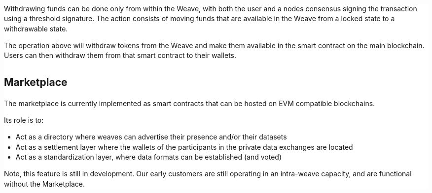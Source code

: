 Withdrawing funds can be done only from within the Weave, with both the user and a nodes consensus signing the transaction using a threshold signature. The action consists of moving funds that are available in the Weave from a locked state to a withdrawable state.

The operation above will withdraw tokens from the Weave and make them available in the smart contract on the main blockchain. Users can then withdraw them from that smart contract to their wallets.


## <a name="Marketplace">Marketplace</a>

The marketplace is currently implemented as smart contracts that can be hosted on EVM compatible blockchains.

Its role is to:

- Act as a directory where weaves can advertise their presence and/or their datasets
- Act as a settlement layer where the wallets of the participants in the private data exchanges are located
- Act as a standardization layer, where data formats can be established (and voted)

Note, this feature is still in development. Our early customers are still operating in an intra-weave capacity, and are functional without the Marketplace.